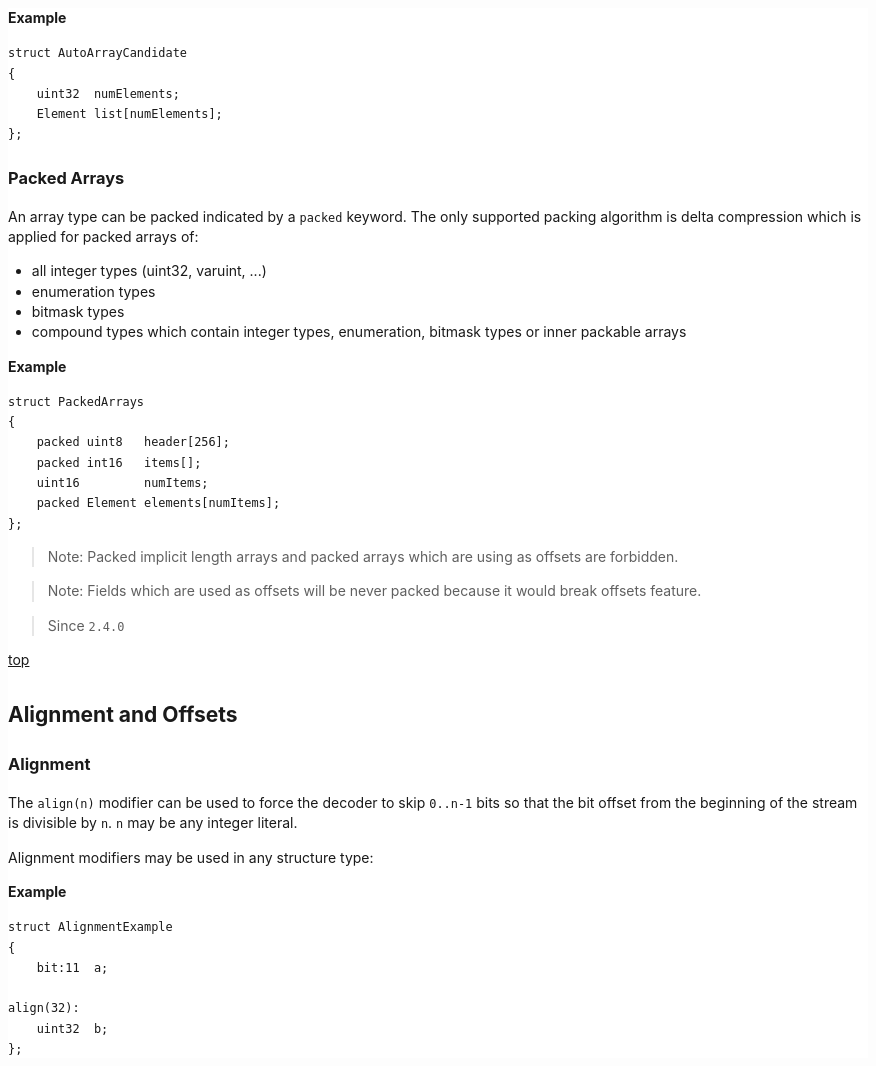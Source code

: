 **Example**
```
struct AutoArrayCandidate
{
    uint32  numElements;
    Element list[numElements];
};
```

### Packed Arrays

An array type can be packed indicated by a `packed` keyword. The only supported packing algorithm is
delta compression which is applied for packed arrays of:

- all integer types (uint32, varuint, ...)
- enumeration types
- bitmask types
- compound types which contain integer types, enumeration, bitmask types or inner packable arrays

**Example**
```
struct PackedArrays
{
    packed uint8   header[256];
    packed int16   items[];
    uint16         numItems;
    packed Element elements[numItems];
};
```

> Note: Packed implicit length arrays and packed arrays which are using as offsets are forbidden.

> Note: Fields which are used as offsets will be never packed because it would break offsets feature.

> Since `2.4.0`

[top](#language-guide)

## Alignment and Offsets

### Alignment

The `align(n)` modifier can be used to force the decoder to skip `0..n-1` bits so that the bit offset from
the beginning of the stream is divisible by `n`. `n` may be any integer literal.

Alignment modifiers may be used in any structure type:

**Example**
```
struct AlignmentExample
{
    bit:11  a;

align(32):
    uint32  b;
};
```
